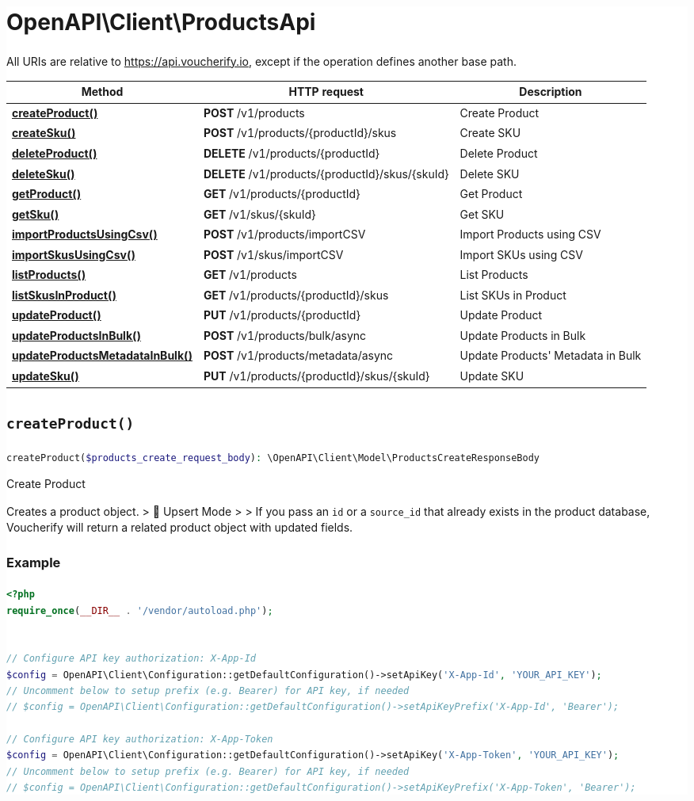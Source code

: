 # OpenAPI\Client\ProductsApi

All URIs are relative to https://api.voucherify.io, except if the operation defines another base path.

| Method | HTTP request | Description |
| ------------- | ------------- | ------------- |
| [**createProduct()**](ProductsApi.md#createProduct) | **POST** /v1/products | Create Product |
| [**createSku()**](ProductsApi.md#createSku) | **POST** /v1/products/{productId}/skus | Create SKU |
| [**deleteProduct()**](ProductsApi.md#deleteProduct) | **DELETE** /v1/products/{productId} | Delete Product |
| [**deleteSku()**](ProductsApi.md#deleteSku) | **DELETE** /v1/products/{productId}/skus/{skuId} | Delete SKU |
| [**getProduct()**](ProductsApi.md#getProduct) | **GET** /v1/products/{productId} | Get Product |
| [**getSku()**](ProductsApi.md#getSku) | **GET** /v1/skus/{skuId} | Get SKU |
| [**importProductsUsingCsv()**](ProductsApi.md#importProductsUsingCsv) | **POST** /v1/products/importCSV | Import Products using CSV |
| [**importSkusUsingCsv()**](ProductsApi.md#importSkusUsingCsv) | **POST** /v1/skus/importCSV | Import SKUs using CSV |
| [**listProducts()**](ProductsApi.md#listProducts) | **GET** /v1/products | List Products |
| [**listSkusInProduct()**](ProductsApi.md#listSkusInProduct) | **GET** /v1/products/{productId}/skus | List SKUs in Product |
| [**updateProduct()**](ProductsApi.md#updateProduct) | **PUT** /v1/products/{productId} | Update Product |
| [**updateProductsInBulk()**](ProductsApi.md#updateProductsInBulk) | **POST** /v1/products/bulk/async | Update Products in Bulk |
| [**updateProductsMetadataInBulk()**](ProductsApi.md#updateProductsMetadataInBulk) | **POST** /v1/products/metadata/async | Update Products&#39; Metadata in Bulk |
| [**updateSku()**](ProductsApi.md#updateSku) | **PUT** /v1/products/{productId}/skus/{skuId} | Update SKU |


## `createProduct()`

```php
createProduct($products_create_request_body): \OpenAPI\Client\Model\ProductsCreateResponseBody
```

Create Product

Creates a product object.    > 📘 Upsert Mode > > If you pass an `id` or a `source_id` that already exists in the product database, Voucherify will return a related product object with updated fields.

### Example

```php
<?php
require_once(__DIR__ . '/vendor/autoload.php');


// Configure API key authorization: X-App-Id
$config = OpenAPI\Client\Configuration::getDefaultConfiguration()->setApiKey('X-App-Id', 'YOUR_API_KEY');
// Uncomment below to setup prefix (e.g. Bearer) for API key, if needed
// $config = OpenAPI\Client\Configuration::getDefaultConfiguration()->setApiKeyPrefix('X-App-Id', 'Bearer');

// Configure API key authorization: X-App-Token
$config = OpenAPI\Client\Configuration::getDefaultConfiguration()->setApiKey('X-App-Token', 'YOUR_API_KEY');
// Uncomment below to setup prefix (e.g. Bearer) for API key, if needed
// $config = OpenAPI\Client\Configuration::getDefaultConfiguration()->setApiKeyPrefix('X-App-Token', 'Bearer');

```